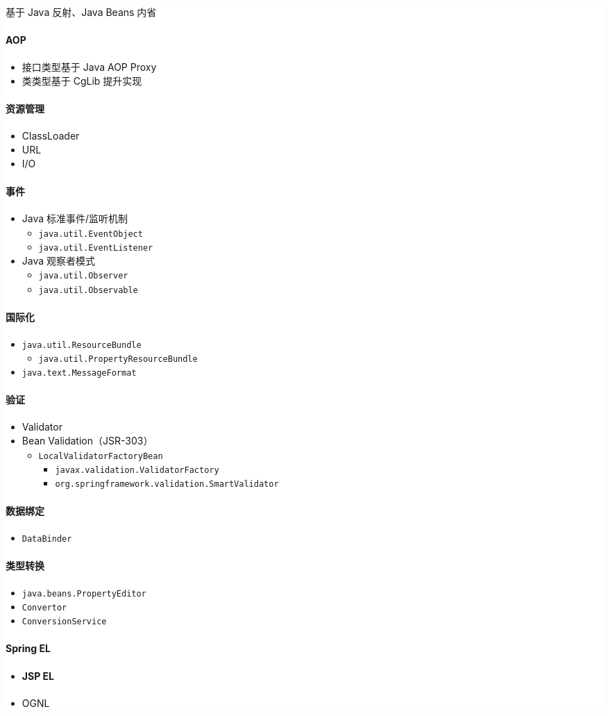 基于 Java 反射、Java Beans 内省

#### AOP

* 接口类型基于 Java AOP Proxy
* 类类型基于 CgLib 提升实现

#### 资源管理

* ClassLoader
* URL
* I/O

#### 事件

* Java 标准事件/监听机制
  * `java.util.EventObject`
  * `java.util.EventListener`
* Java 观察者模式
  * `java.util.Observer`
  * `java.util.Observable`

#### 国际化

* `java.util.ResourceBundle`
  * `java.util.PropertyResourceBundle`
* `java.text.MessageFormat`







#### 验证

* Validator
* Bean Validation（JSR-303）
  * `LocalValidatorFactoryBean`
    * `javax.validation.ValidatorFactory`
    * `org.springframework.validation.SmartValidator`

#### 数据绑定

* `DataBinder`

#### 类型转换

* `java.beans.PropertyEditor`
* `Convertor`
* `ConversionService`

#### Spring EL

* #### JSP EL

* OGNL

